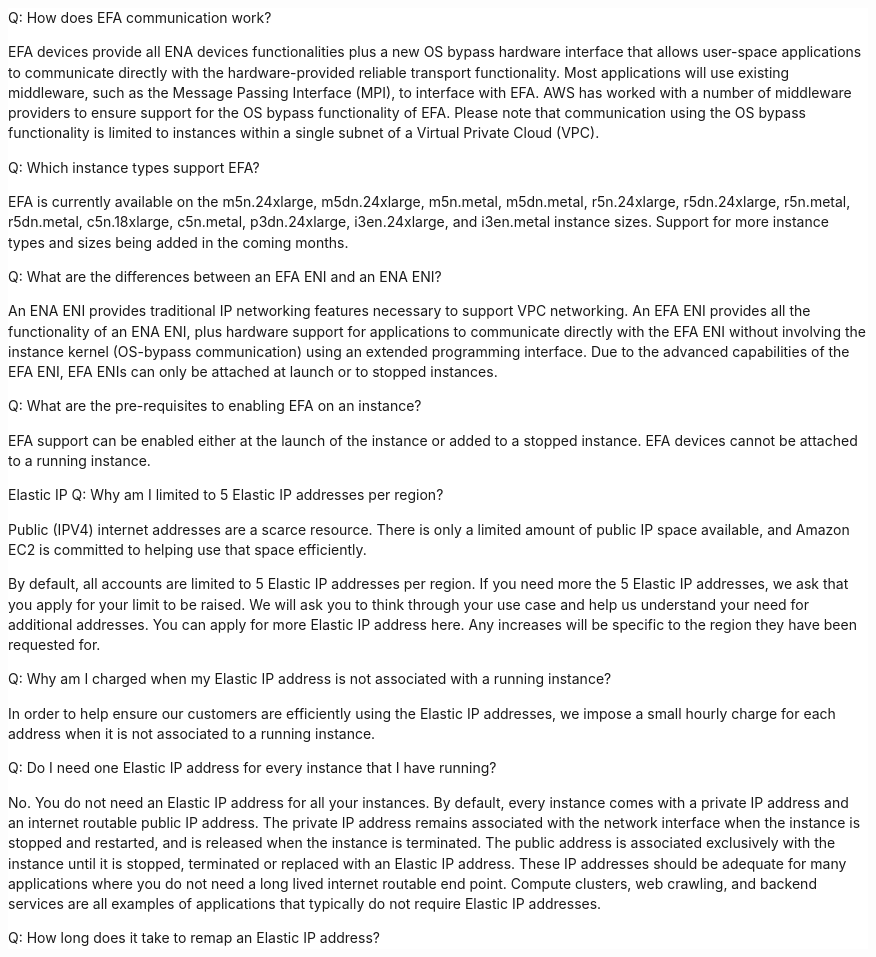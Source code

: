 Q: How does EFA communication work?

EFA devices provide all ENA devices functionalities plus a new OS bypass hardware interface that allows user-space applications to communicate directly with the hardware-provided reliable transport functionality. Most applications will use existing middleware, such as the Message Passing Interface (MPI), to interface with EFA. AWS has worked with a number of middleware providers to ensure support for the OS bypass functionality of EFA. Please note that communication using the OS bypass functionality is limited to instances within a single subnet of a Virtual Private Cloud (VPC).

Q: Which instance types support EFA?

EFA is currently available on the m5n.24xlarge, m5dn.24xlarge, m5n.metal, m5dn.metal, r5n.24xlarge, r5dn.24xlarge, r5n.metal, r5dn.metal, c5n.18xlarge, c5n.metal, p3dn.24xlarge, i3en.24xlarge, and i3en.metal instance sizes. Support for more instance types and sizes being added in the coming months.

Q: What are the differences between an EFA ENI and an ENA ENI?

An ENA ENI provides traditional IP networking features necessary to support VPC networking. An EFA ENI provides all the functionality of an ENA ENI, plus hardware support for applications to communicate directly with the EFA ENI without involving the instance kernel (OS-bypass communication) using an extended programming interface. Due to the advanced capabilities of the EFA ENI, EFA ENIs can only be attached at launch or to stopped instances.

Q: What are the pre-requisites to enabling EFA on an instance?

EFA support can be enabled either at the launch of the instance or added to a stopped instance. EFA devices cannot be attached to a running instance.

 

 

Elastic IP
Q: Why am I limited to 5 Elastic IP addresses per region?

Public (IPV4) internet addresses are a scarce resource. There is only a limited amount of public IP space available, and Amazon EC2 is committed to helping use that space efficiently.

By default, all accounts are limited to 5 Elastic IP addresses per region. If you need more the 5 Elastic IP addresses, we ask that you apply for your limit to be raised. We will ask you to think through your use case and help us understand your need for additional addresses. You can apply for more Elastic IP address here. Any increases will be specific to the region they have been requested for.

Q: Why am I charged when my Elastic IP address is not associated with a running instance?

In order to help ensure our customers are efficiently using the Elastic IP addresses, we impose a small hourly charge for each address when it is not associated to a running instance.

Q: Do I need one Elastic IP address for every instance that I have running?

No. You do not need an Elastic IP address for all your instances. By default, every instance comes with a private IP address and an internet routable public IP address. The private IP address remains associated with the network interface when the instance is stopped and restarted, and is released when the instance is terminated. The public address is associated exclusively with the instance until it is stopped, terminated or replaced with an Elastic IP address. These IP addresses should be adequate for many applications where you do not need a long lived internet routable end point. Compute clusters, web crawling, and backend services are all examples of applications that typically do not require Elastic IP addresses.

Q: How long does it take to remap an Elastic IP address?
